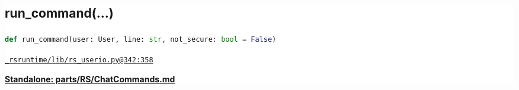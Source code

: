 ## run_command(...)
```python
def run_command(user: User, line: str, not_secure: bool = False)
```
[`_rsruntime/lib/rs_userio.py@342:358`](/_rsruntime/lib/rs_userio.py?plain=1#L342)  
> <no doc>
**[Standalone: parts/RS/ChatCommands.md](./parts/RS/ChatCommands.md)**
